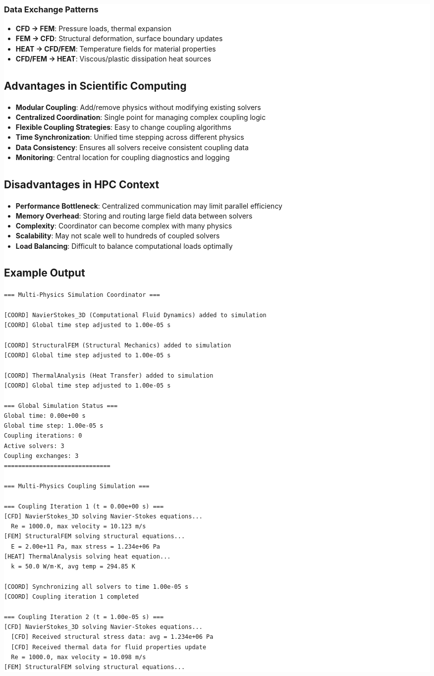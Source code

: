 ### Data Exchange Patterns
- **CFD → FEM**: Pressure loads, thermal expansion
- **FEM → CFD**: Structural deformation, surface boundary updates
- **HEAT → CFD/FEM**: Temperature fields for material properties
- **CFD/FEM → HEAT**: Viscous/plastic dissipation heat sources

## Advantages in Scientific Computing
- **Modular Coupling**: Add/remove physics without modifying existing solvers
- **Centralized Coordination**: Single point for managing complex coupling logic
- **Flexible Coupling Strategies**: Easy to change coupling algorithms
- **Time Synchronization**: Unified time stepping across different physics
- **Data Consistency**: Ensures all solvers receive consistent coupling data
- **Monitoring**: Central location for coupling diagnostics and logging

## Disadvantages in HPC Context
- **Performance Bottleneck**: Centralized communication may limit parallel efficiency
- **Memory Overhead**: Storing and routing large field data between solvers
- **Complexity**: Coordinator can become complex with many physics
- **Scalability**: May not scale well to hundreds of coupled solvers
- **Load Balancing**: Difficult to balance computational loads optimally

## Example Output
```
=== Multi-Physics Simulation Coordinator ===

[COORD] NavierStokes_3D (Computational Fluid Dynamics) added to simulation
[COORD] Global time step adjusted to 1.00e-05 s

[COORD] StructuralFEM (Structural Mechanics) added to simulation
[COORD] Global time step adjusted to 1.00e-05 s

[COORD] ThermalAnalysis (Heat Transfer) added to simulation
[COORD] Global time step adjusted to 1.00e-05 s

=== Global Simulation Status ===
Global time: 0.00e+00 s
Global time step: 1.00e-05 s
Coupling iterations: 0
Active solvers: 3
Coupling exchanges: 3
==============================

=== Multi-Physics Coupling Simulation ===

=== Coupling Iteration 1 (t = 0.00e+00 s) ===
[CFD] NavierStokes_3D solving Navier-Stokes equations...
  Re = 1000.0, max velocity = 10.123 m/s
[FEM] StructuralFEM solving structural equations...
  E = 2.00e+11 Pa, max stress = 1.234e+06 Pa
[HEAT] ThermalAnalysis solving heat equation...
  k = 50.0 W/m·K, avg temp = 294.85 K

[COORD] Synchronizing all solvers to time 1.00e-05 s
[COORD] Coupling iteration 1 completed

=== Coupling Iteration 2 (t = 1.00e-05 s) ===
[CFD] NavierStokes_3D solving Navier-Stokes equations...
  [CFD] Received structural stress data: avg = 1.234e+06 Pa
  [CFD] Received thermal data for fluid properties update
  Re = 1000.0, max velocity = 10.098 m/s
[FEM] StructuralFEM solving structural equations...
```